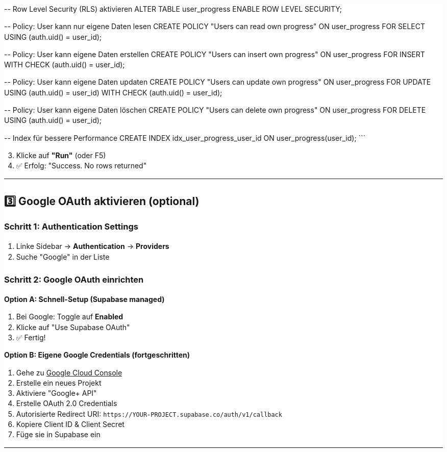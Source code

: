 -- Row Level Security (RLS) aktivieren
ALTER TABLE user_progress ENABLE ROW LEVEL SECURITY;

-- Policy: User kann nur eigene Daten lesen
CREATE POLICY "Users can read own progress"
  ON user_progress
  FOR SELECT
  USING (auth.uid() = user_id);

-- Policy: User kann eigene Daten erstellen
CREATE POLICY "Users can insert own progress"
  ON user_progress
  FOR INSERT
  WITH CHECK (auth.uid() = user_id);

-- Policy: User kann eigene Daten updaten
CREATE POLICY "Users can update own progress"
  ON user_progress
  FOR UPDATE
  USING (auth.uid() = user_id)
  WITH CHECK (auth.uid() = user_id);

-- Policy: User kann eigene Daten löschen
CREATE POLICY "Users can delete own progress"
  ON user_progress
  FOR DELETE
  USING (auth.uid() = user_id);

-- Index für bessere Performance
CREATE INDEX idx_user_progress_user_id ON user_progress(user_id);
\`\`\`

3. Klicke auf **"Run"** (oder F5)
4. ✅ Erfolg: "Success. No rows returned"

---

## 3️⃣ Google OAuth aktivieren (optional)

### Schritt 1: Authentication Settings
1. Linke Sidebar → **Authentication** → **Providers**
2. Suche "Google" in der Liste

### Schritt 2: Google OAuth einrichten
**Option A: Schnell-Setup (Supabase managed)**
1. Bei Google: Toggle auf **Enabled**
2. Klicke auf "Use Supabase OAuth"
3. ✅ Fertig!

**Option B: Eigene Google Credentials (fortgeschritten)**
1. Gehe zu [Google Cloud Console](https://console.cloud.google.com)
2. Erstelle ein neues Projekt
3. Aktiviere "Google+ API"
4. Erstelle OAuth 2.0 Credentials
5. Autorisierte Redirect URI: `https://YOUR-PROJECT.supabase.co/auth/v1/callback`
6. Kopiere Client ID & Client Secret
7. Füge sie in Supabase ein

---